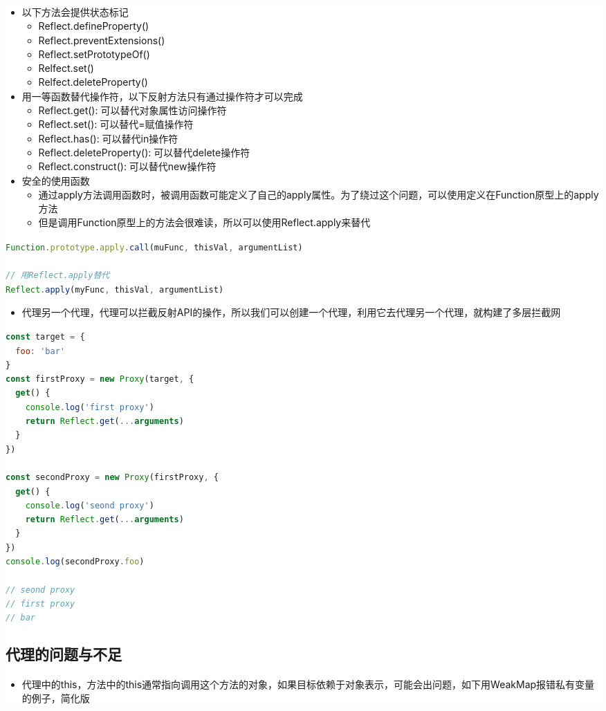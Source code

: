 - 以下方法会提供状态标记
  - Reflect.defineProperty()
  - Reflect.preventExtensions()
  - Reflect.setPrototypeOf()
  - Relfect.set()
  - Relfect.deleteProperty()
- 用一等函数替代操作符，以下反射方法只有通过操作符才可以完成
  - Reflect.get(): 可以替代对象属性访问操作符
  - Reflect.set(): 可以替代=赋值操作符
  - Reflect.has(): 可以替代in操作符
  - Reflect.deleteProperty(): 可以替代delete操作符
  - Reflect.construct(): 可以替代new操作符
- 安全的使用函数
  - 通过apply方法调用函数时，被调用函数可能定义了自己的apply属性。为了绕过这个问题，可以使用定义在Function原型上的apply方法
  - 但是调用Function原型上的方法会很难读，所以可以使用Reflect.apply来替代

```js
Function.prototype.apply.call(muFunc, thisVal, argumentList)

// 用Reflect.apply替代
Reflect.apply(myFunc, thisVal, argumentList)
```

- 代理另一个代理，代理可以拦截反射API的操作，所以我们可以创建一个代理，利用它去代理另一个代理，就构建了多层拦截网

```js
const target = {
  foo: 'bar'
}
const firstProxy = new Proxy(target, {
  get() {
    console.log('first proxy')
    return Reflect.get(...arguments)
  }
})

const secondProxy = new Proxy(firstProxy, {
  get() {
    console.log('seond proxy')
    return Reflect.get(...arguments)
  }
})
console.log(secondProxy.foo)

// seond proxy
// first proxy
// bar
```

## 代理的问题与不足

- 代理中的this，方法中的this通常指向调用这个方法的对象，如果目标依赖于对象表示，可能会出问题，如下用WeakMap报错私有变量的例子，简化版
